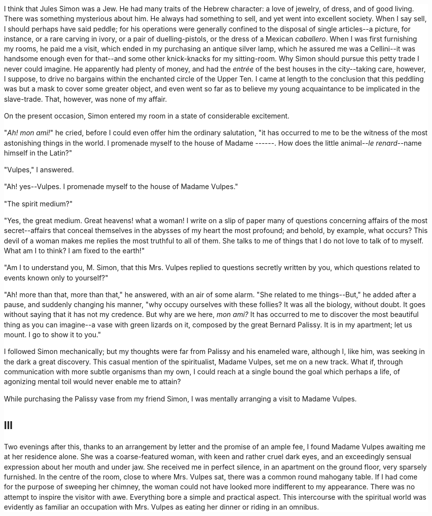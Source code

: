 I think that Jules Simon was a Jew. He had many traits of the Hebrew character: a love of jewelry, of dress, and of good living. There was something mysterious about him. He always had something to sell, and yet went into excellent society. When I say sell, I should perhaps have said peddle; for his operations were generally confined to the disposal of single articles--a picture, for instance, or a rare carving in ivory, or a pair of duelling-pistols, or the dress of a Mexican _caballero_. When I was first furnishing my rooms, he paid me a visit, which ended in my purchasing an antique silver lamp, which he assured me was a Cellini--it was handsome enough even for that--and some other knick-knacks for my sitting-room. Why Simon should pursue this petty trade I never could imagine. He apparently had plenty of money, and had the _entrée_ of the best houses in the city--taking care, however, I suppose, to drive no bargains within the enchanted circle of the Upper Ten. I came at length to the conclusion that this peddling was but a mask to cover some greater object, and even went so far as to believe my young acquaintance to be implicated in the slave-trade. That, however, was none of my affair.

On the present occasion, Simon entered my room in a state of considerable excitement.

"_Ah! mon ami!_" he cried, before I could even offer him the ordinary salutation, "it has occurred to me to be the witness of the most astonishing things in the world. I promenade myself to the house of Madame ------. How does the little animal--_le renard_--name himself in the Latin?"

"Vulpes," I answered.

"Ah! yes--Vulpes. I promenade myself to the house of Madame Vulpes."

"The spirit medium?"

"Yes, the great medium. Great heavens! what a woman! I write on a slip of paper many of questions concerning affairs of the most secret--affairs that conceal themselves in the abysses of my heart the most profound; and behold, by example, what occurs? This devil of a woman makes me replies the most truthful to all of them. She talks to me of things that I do not love to talk of to myself. What am I to think? I am fixed to the earth!"

"Am I to understand you, M. Simon, that this Mrs. Vulpes replied to questions secretly written by you, which questions related to events known only to yourself?"

"Ah! more than that, more than that," he answered, with an air of some alarm. "She related to me things--But," he added after a pause, and suddenly changing his manner, "why occupy ourselves with these follies? It was all the biology, without doubt. It goes without saying that it has not my credence. But why are we here, _mon ami?_ It has occurred to me to discover the most beautiful thing as you can imagine--a vase with green lizards on it, composed by the great Bernard Palissy. It is in my apartment; let us mount. I go to show it to you."

I followed Simon mechanically; but my thoughts were far from Palissy and his enameled ware, although I, like him, was seeking in the dark a great discovery. This casual mention of the spiritualist, Madame Vulpes, set me on a new track. What if, through communication with more subtle organisms than my own, I could reach at a single bound the goal which perhaps a life, of agonizing mental toil would never enable me to attain?

While purchasing the Palissy vase from my friend Simon, I was mentally arranging a visit to Madame Vulpes.


##  III

Two evenings after this, thanks to an arrangement by letter and the promise of an ample fee, I found Madame Vulpes awaiting me at her residence alone. She was a coarse-featured woman, with keen and rather cruel dark eyes, and an exceedingly sensual expression about her mouth and under jaw. She received me in perfect silence, in an apartment on the ground floor, very sparsely furnished. In the centre of the room, close to where Mrs. Vulpes sat, there was a common round mahogany table. If I had come for the purpose of sweeping her chimney, the woman could not have looked more indifferent to my appearance. There was no attempt to inspire the visitor with awe. Everything bore a simple and practical aspect. This intercourse with the spiritual world was evidently as familiar an occupation with Mrs. Vulpes as eating her dinner or riding in an omnibus.
